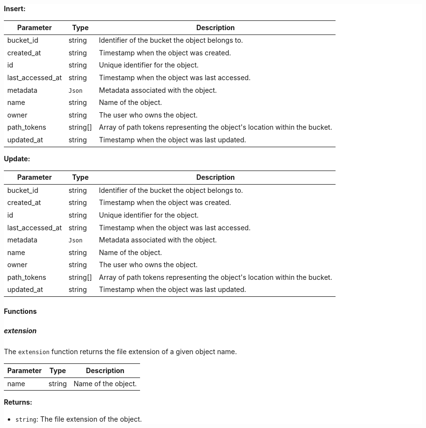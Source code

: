 **Insert:**

| Parameter | Type | Description |
|---|---|---|
| bucket_id | string | Identifier of the bucket the object belongs to. |
| created_at | string | Timestamp when the object was created. |
| id | string | Unique identifier for the object. |
| last_accessed_at | string | Timestamp when the object was last accessed. |
| metadata | `Json` | Metadata associated with the object. |
| name | string | Name of the object. |
| owner | string | The user who owns the object. |
| path_tokens | string[] |  Array of path tokens representing the object's location within the bucket. |
| updated_at | string | Timestamp when the object was last updated. |

**Update:**

| Parameter | Type | Description |
|---|---|---|
| bucket_id | string | Identifier of the bucket the object belongs to. |
| created_at | string | Timestamp when the object was created. |
| id | string | Unique identifier for the object. |
| last_accessed_at | string | Timestamp when the object was last accessed. |
| metadata | `Json` | Metadata associated with the object. |
| name | string | Name of the object. |
| owner | string | The user who owns the object. |
| path_tokens | string[] |  Array of path tokens representing the object's location within the bucket. |
| updated_at | string | Timestamp when the object was last updated. |

#### Functions

##### extension

The `extension` function returns the file extension of a given object name.

| Parameter | Type | Description |
|---|---|---|
| name | string | Name of the object. |

**Returns:**

* `string`: The file extension of the object.
